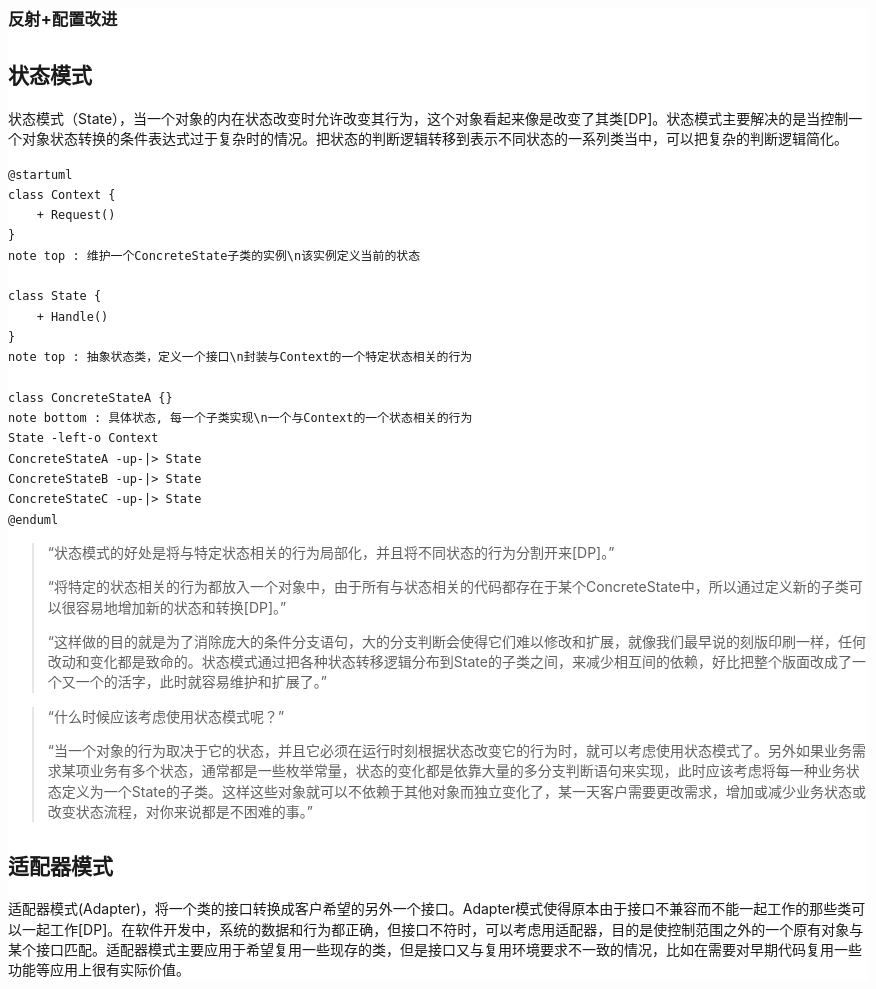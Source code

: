 

### 反射+配置改进



## 状态模式

状态模式（State），当一个对象的内在状态改变时允许改变其行为，这个对象看起来像是改变了其类[DP]。状态模式主要解决的是当控制一个对象状态转换的条件表达式过于复杂时的情况。把状态的判断逻辑转移到表示不同状态的一系列类当中，可以把复杂的判断逻辑简化。

```plantuml
@startuml
class Context {
    + Request()
}
note top : 维护一个ConcreteState子类的实例\n该实例定义当前的状态

class State {
    + Handle()
}
note top : 抽象状态类，定义一个接口\n封装与Context的一个特定状态相关的行为

class ConcreteStateA {}
note bottom : 具体状态, 每一个子类实现\n一个与Context的一个状态相关的行为
State -left-o Context
ConcreteStateA -up-|> State
ConcreteStateB -up-|> State
ConcreteStateC -up-|> State
@enduml
```



> “状态模式的好处是将与特定状态相关的行为局部化，并且将不同状态的行为分割开来[DP]。”
>
> “将特定的状态相关的行为都放入一个对象中，由于所有与状态相关的代码都存在于某个ConcreteState中，所以通过定义新的子类可以很容易地增加新的状态和转换[DP]。”
>
> “这样做的目的就是为了消除庞大的条件分支语句，大的分支判断会使得它们难以修改和扩展，就像我们最早说的刻版印刷一样，任何改动和变化都是致命的。状态模式通过把各种状态转移逻辑分布到State的子类之间，来减少相互间的依赖，好比把整个版面改成了一个又一个的活字，此时就容易维护和扩展了。”



> “什么时候应该考虑使用状态模式呢？”
>
> “当一个对象的行为取决于它的状态，并且它必须在运行时刻根据状态改变它的行为时，就可以考虑使用状态模式了。另外如果业务需求某项业务有多个状态，通常都是一些枚举常量，状态的变化都是依靠大量的多分支判断语句来实现，此时应该考虑将每一种业务状态定义为一个State的子类。这样这些对象就可以不依赖于其他对象而独立变化了，某一天客户需要更改需求，增加或减少业务状态或改变状态流程，对你来说都是不困难的事。”



## 适配器模式

适配器模式(Adapter)，将一个类的接口转换成客户希望的另外一个接口。Adapter模式使得原本由于接口不兼容而不能一起工作的那些类可以一起工作[DP]。在软件开发中，系统的数据和行为都正确，但接口不符时，可以考虑用适配器，目的是使控制范围之外的一个原有对象与某个接口匹配。适配器模式主要应用于希望复用一些现存的类，但是接口又与复用环境要求不一致的情况，比如在需要对早期代码复用一些功能等应用上很有实际价值。
